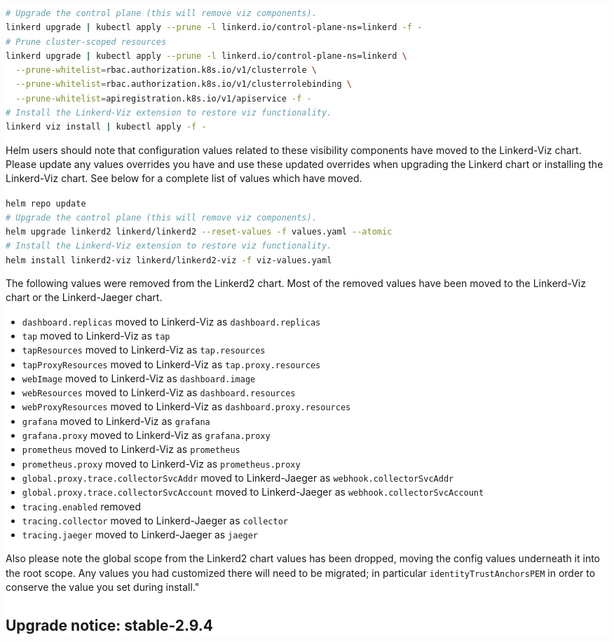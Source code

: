 ```bash
# Upgrade the control plane (this will remove viz components).
linkerd upgrade | kubectl apply --prune -l linkerd.io/control-plane-ns=linkerd -f -
# Prune cluster-scoped resources
linkerd upgrade | kubectl apply --prune -l linkerd.io/control-plane-ns=linkerd \
  --prune-whitelist=rbac.authorization.k8s.io/v1/clusterrole \
  --prune-whitelist=rbac.authorization.k8s.io/v1/clusterrolebinding \
  --prune-whitelist=apiregistration.k8s.io/v1/apiservice -f -
# Install the Linkerd-Viz extension to restore viz functionality.
linkerd viz install | kubectl apply -f -
```

Helm users should note that configuration values related to these visibility
components have moved to the Linkerd-Viz chart. Please update any values
overrides you have and use these updated overrides when upgrading the Linkerd
chart or installing the Linkerd-Viz chart. See below for a complete list of
values which have moved.

```bash
helm repo update
# Upgrade the control plane (this will remove viz components).
helm upgrade linkerd2 linkerd/linkerd2 --reset-values -f values.yaml --atomic
# Install the Linkerd-Viz extension to restore viz functionality.
helm install linkerd2-viz linkerd/linkerd2-viz -f viz-values.yaml
```

The following values were removed from the Linkerd2 chart. Most of the removed
values have been moved to the Linkerd-Viz chart or the Linkerd-Jaeger chart.

- `dashboard.replicas` moved to Linkerd-Viz as `dashboard.replicas`
- `tap` moved to Linkerd-Viz as `tap`
- `tapResources` moved to Linkerd-Viz as `tap.resources`
- `tapProxyResources` moved to Linkerd-Viz as `tap.proxy.resources`
- `webImage` moved to Linkerd-Viz as `dashboard.image`
- `webResources` moved to Linkerd-Viz as `dashboard.resources`
- `webProxyResources` moved to Linkerd-Viz as `dashboard.proxy.resources`
- `grafana` moved to Linkerd-Viz as `grafana`
- `grafana.proxy` moved to Linkerd-Viz as `grafana.proxy`
- `prometheus` moved to Linkerd-Viz as `prometheus`
- `prometheus.proxy` moved to Linkerd-Viz as `prometheus.proxy`
- `global.proxy.trace.collectorSvcAddr` moved to Linkerd-Jaeger as `webhook.collectorSvcAddr`
- `global.proxy.trace.collectorSvcAccount` moved to Linkerd-Jaeger as `webhook.collectorSvcAccount`
- `tracing.enabled` removed
- `tracing.collector` moved to Linkerd-Jaeger as `collector`
- `tracing.jaeger` moved to Linkerd-Jaeger as `jaeger`

Also please note the global scope from the Linkerd2 chart values has been
dropped, moving the config values underneath it into the root scope. Any values
you had customized there will need to be migrated; in particular
`identityTrustAnchorsPEM` in order to conserve the value you set during
install."

## Upgrade notice: stable-2.9.4
